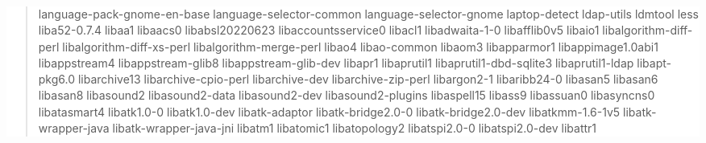 > language-pack-gnome-en-base
> language-selector-common
> language-selector-gnome
> laptop-detect
> ldap-utils
> ldmtool
> less
> liba52-0.7.4
> libaa1
> libaacs0
> libabsl20220623
> libaccountsservice0
> libacl1
> libadwaita-1-0
> libafflib0v5
> libaio1
> libalgorithm-diff-perl
> libalgorithm-diff-xs-perl
> libalgorithm-merge-perl
> libao4
> libao-common
> libaom3
> libapparmor1
> libappimage1.0abi1
> libappstream4
> libappstream-glib8
> libappstream-glib-dev
> libapr1
> libaprutil1
> libaprutil1-dbd-sqlite3
> libaprutil1-ldap
> libapt-pkg6.0
> libarchive13
> libarchive-cpio-perl
> libarchive-dev
> libarchive-zip-perl
> libargon2-1
> libaribb24-0
> libasan5
> libasan6
> libasan8
> libasound2
> libasound2-data
> libasound2-dev
> libasound2-plugins
> libaspell15
> libass9
> libassuan0
> libasyncns0
> libatasmart4
> libatk1.0-0
> libatk1.0-dev
> libatk-adaptor
> libatk-bridge2.0-0
> libatk-bridge2.0-dev
> libatkmm-1.6-1v5
> libatk-wrapper-java
> libatk-wrapper-java-jni
> libatm1
> libatomic1
> libatopology2
> libatspi2.0-0
> libatspi2.0-dev
> libattr1